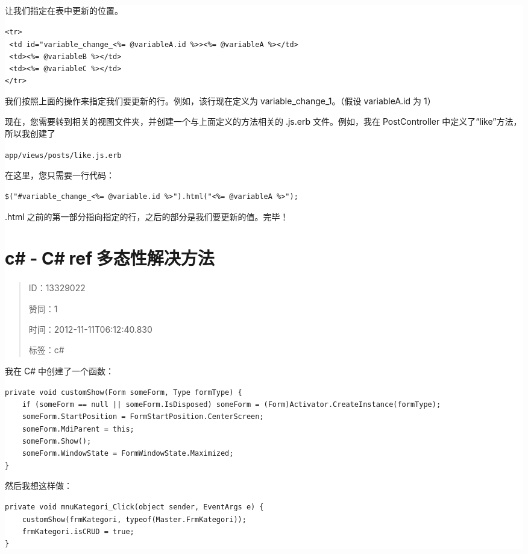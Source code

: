 让我们指定在表中更新的位置。

```
<tr>
 <td id="variable_change_<%= @variableA.id %>><%= @variableA %></td>
 <td><%= @variableB %></td>
 <td><%= @variableC %></td>
</tr> 
```

我们按照上面的操作来指定我们要更新的行。例如，该行现在定义为 variable_change_1。（假设 variableA.id 为 1）

现在，您需要转到相关的视图文件夹，并创建一个与上面定义的方法相关的 .js.erb 文件。例如，我在 PostController 中定义了“like”方法，所以我创建了

```
app/views/posts/like.js.erb 
```

在这里，您只需要一行代码：

```
$("#variable_change_<%= @variable.id %>").html("<%= @variableA %>"); 
```

.html 之前的第一部分指向指定的行，之后的部分是我们要更新的值。完毕！

# c# - C# ref 多态性解决方法

> ID：13329022
> 
> 赞同：1
> 
> 时间：2012-11-11T06:12:40.830
> 
> 标签：c#

我在 C# 中创建了一个函数：

```
private void customShow(Form someForm, Type formType) {
    if (someForm == null || someForm.IsDisposed) someForm = (Form)Activator.CreateInstance(formType);
    someForm.StartPosition = FormStartPosition.CenterScreen; 
    someForm.MdiParent = this;
    someForm.Show();
    someForm.WindowState = FormWindowState.Maximized;
} 
```

然后我想这样做：

```
private void mnuKategori_Click(object sender, EventArgs e) {
    customShow(frmKategori, typeof(Master.FrmKategori));
    frmKategori.isCRUD = true;
} 
```
